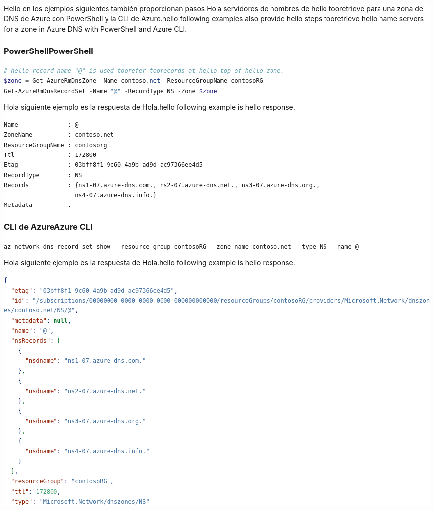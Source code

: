 <span data-ttu-id="72c1a-150">Hello en los ejemplos siguientes también proporcionan pasos Hola servidores de nombres de hello tooretrieve para una zona de DNS de Azure con PowerShell y la CLI de Azure.</span><span class="sxs-lookup"><span data-stu-id="72c1a-150">hello following examples also provide hello steps tooretrieve hello name servers for a zone in Azure DNS with PowerShell and Azure CLI.</span></span>

### <a name="powershell"></a><span data-ttu-id="72c1a-151">PowerShell</span><span class="sxs-lookup"><span data-stu-id="72c1a-151">PowerShell</span></span>

```powershell
# hello record name "@" is used toorefer toorecords at hello top of hello zone.
$zone = Get-AzureRmDnsZone -Name contoso.net -ResourceGroupName contosoRG
Get-AzureRmDnsRecordSet -Name "@" -RecordType NS -Zone $zone
```

<span data-ttu-id="72c1a-152">Hola siguiente ejemplo es la respuesta de Hola.</span><span class="sxs-lookup"><span data-stu-id="72c1a-152">hello following example is hello response.</span></span>

```
Name              : @
ZoneName          : contoso.net
ResourceGroupName : contosorg
Ttl               : 172800
Etag              : 03bff8f1-9c60-4a9b-ad9d-ac97366ee4d5
RecordType        : NS
Records           : {ns1-07.azure-dns.com., ns2-07.azure-dns.net., ns3-07.azure-dns.org.,
                    ns4-07.azure-dns.info.}
Metadata          :
```

### <a name="azure-cli"></a><span data-ttu-id="72c1a-153">CLI de Azure</span><span class="sxs-lookup"><span data-stu-id="72c1a-153">Azure CLI</span></span>

```azurecli
az network dns record-set show --resource-group contosoRG --zone-name contoso.net --type NS --name @
```

<span data-ttu-id="72c1a-154">Hola siguiente ejemplo es la respuesta de Hola.</span><span class="sxs-lookup"><span data-stu-id="72c1a-154">hello following example is hello response.</span></span>

```json
{
  "etag": "03bff8f1-9c60-4a9b-ad9d-ac97366ee4d5",
  "id": "/subscriptions/00000000-0000-0000-0000-000000000000/resourceGroups/contosoRG/providers/Microsoft.Network/dnszones/contoso.net/NS/@",
  "metadata": null,
  "name": "@",
  "nsRecords": [
    {
      "nsdname": "ns1-07.azure-dns.com."
    },
    {
      "nsdname": "ns2-07.azure-dns.net."
    },
    {
      "nsdname": "ns3-07.azure-dns.org."
    },
    {
      "nsdname": "ns4-07.azure-dns.info."
    }
  ],
  "resourceGroup": "contosoRG",
  "ttl": 172800,
  "type": "Microsoft.Network/dnszones/NS"
```